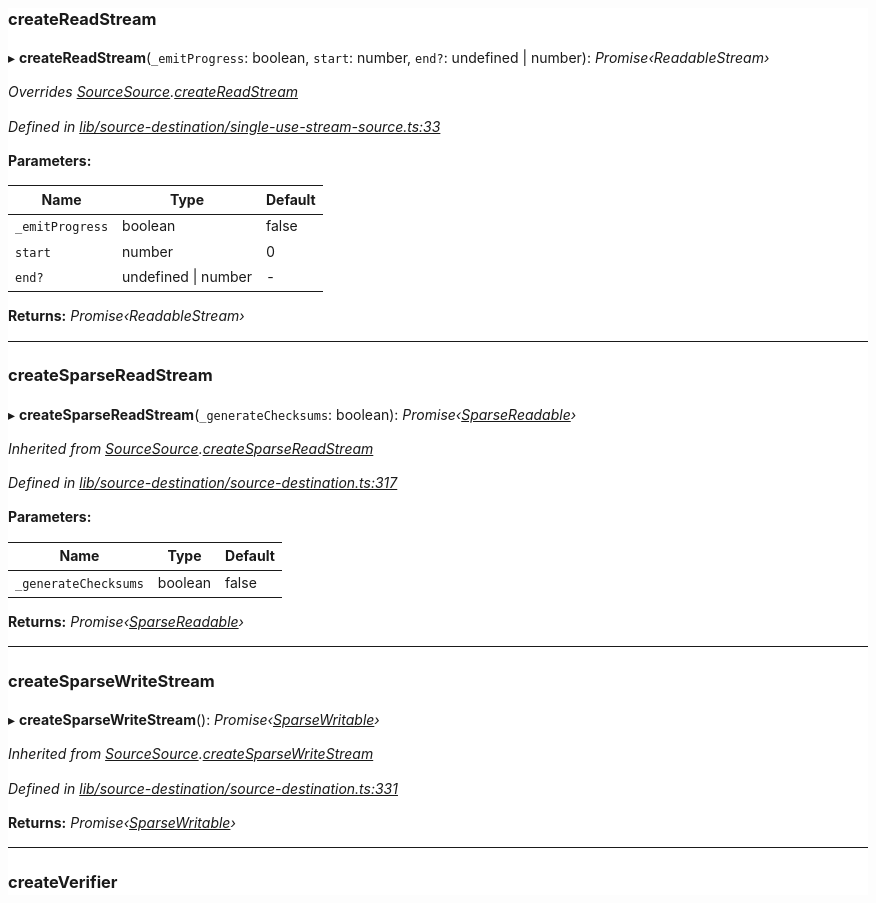 ###  createReadStream

▸ **createReadStream**(`_emitProgress`: boolean, `start`: number, `end?`: undefined | number): *Promise‹ReadableStream›*

*Overrides [SourceSource](sourcesource.md).[createReadStream](sourcesource.md#createreadstream)*

*Defined in [lib/source-destination/single-use-stream-source.ts:33](https://github.com/balena-io-modules/etcher-sdk/blob/2f08b24/lib/source-destination/single-use-stream-source.ts#L33)*

**Parameters:**

Name | Type | Default |
------ | ------ | ------ |
`_emitProgress` | boolean | false |
`start` | number | 0 |
`end?` | undefined &#124; number | - |

**Returns:** *Promise‹ReadableStream›*

___

###  createSparseReadStream

▸ **createSparseReadStream**(`_generateChecksums`: boolean): *Promise‹[SparseReadable](../interfaces/sparsereadable.md)›*

*Inherited from [SourceSource](sourcesource.md).[createSparseReadStream](sourcesource.md#createsparsereadstream)*

*Defined in [lib/source-destination/source-destination.ts:317](https://github.com/balena-io-modules/etcher-sdk/blob/2f08b24/lib/source-destination/source-destination.ts#L317)*

**Parameters:**

Name | Type | Default |
------ | ------ | ------ |
`_generateChecksums` | boolean | false |

**Returns:** *Promise‹[SparseReadable](../interfaces/sparsereadable.md)›*

___

###  createSparseWriteStream

▸ **createSparseWriteStream**(): *Promise‹[SparseWritable](../interfaces/sparsewritable.md)›*

*Inherited from [SourceSource](sourcesource.md).[createSparseWriteStream](sourcesource.md#createsparsewritestream)*

*Defined in [lib/source-destination/source-destination.ts:331](https://github.com/balena-io-modules/etcher-sdk/blob/2f08b24/lib/source-destination/source-destination.ts#L331)*

**Returns:** *Promise‹[SparseWritable](../interfaces/sparsewritable.md)›*

___

###  createVerifier
